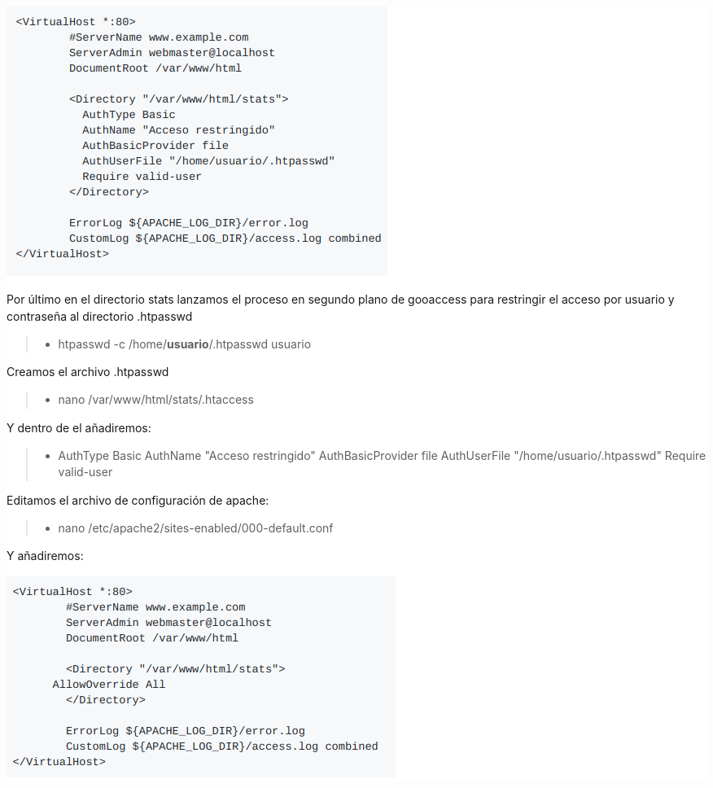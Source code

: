 ![](https://github.com/knyu07/iaw-knyu07.github.io/blob/gh-pages/images/VH.png)

Por último en el directorio stats lanzamos el proceso en segundo plano de gooaccess para restringir el acceso por usuario y contraseña al directorio .htpasswd

> - htpasswd -c /home/**usuario**/.htpasswd usuario

Creamos el archivo .htpasswd 
 
 > - nano /var/www/html/stats/.htaccess

 Y dentro de el añadiremos: 

> - AuthType Basic
AuthName "Acceso restringido"
AuthBasicProvider file
AuthUserFile "/home/usuario/.htpasswd"
Require valid-user

Editamos el archivo de configuración de apache: 

> - nano /etc/apache2/sites-enabled/000-default.conf

Y añadiremos: 

![](https://github.com/knyu07/iaw-knyu07.github.io/blob/gh-pages/images/htpasswd.png)
